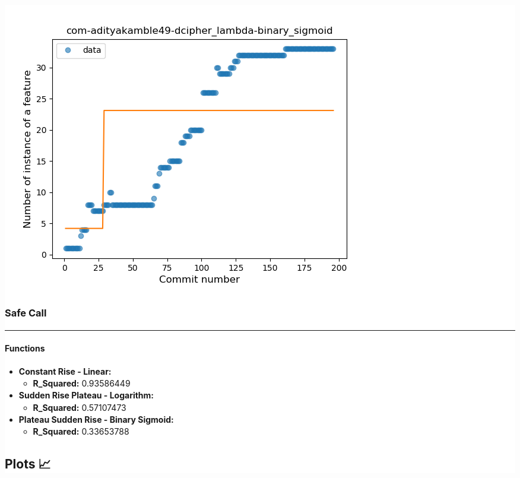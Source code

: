 ![com-adityakamble49-dcipher T9](../plots/com-adityakamble49-dcipher_lambda_T9.png)
### <a name="safe_call">Safe Call</a>
----
#### Functions
* **Constant Rise - Linear:** ![equation](http://latex.codecogs.com/svg.latex?0.139822x%20&plus;%201.832864)
    * **R_Squared:** 0.93586449
* **Sudden Rise Plateau - Logarithm:** ![equation](http://latex.codecogs.com/svg.latex?5.041012%5Clog_%7B3.682789%7D%28x%29%20&plus;%200.0)
    * **R_Squared:** 0.57107473
* **Plateau Sudden Rise - Binary Sigmoid:** ![equation](http://latex.codecogs.com/svg.latex?%5Cfrac%7B11.685897%7D%7B1%20&plus;%20%5Cepsilon%5E%28-116.160973%28x%20-156.744882%29%29%7D%20&plus;%2013.314103)
    * **R_Squared:** 0.33653788

**Plots** :chart_with_upwards_trend:
-----
